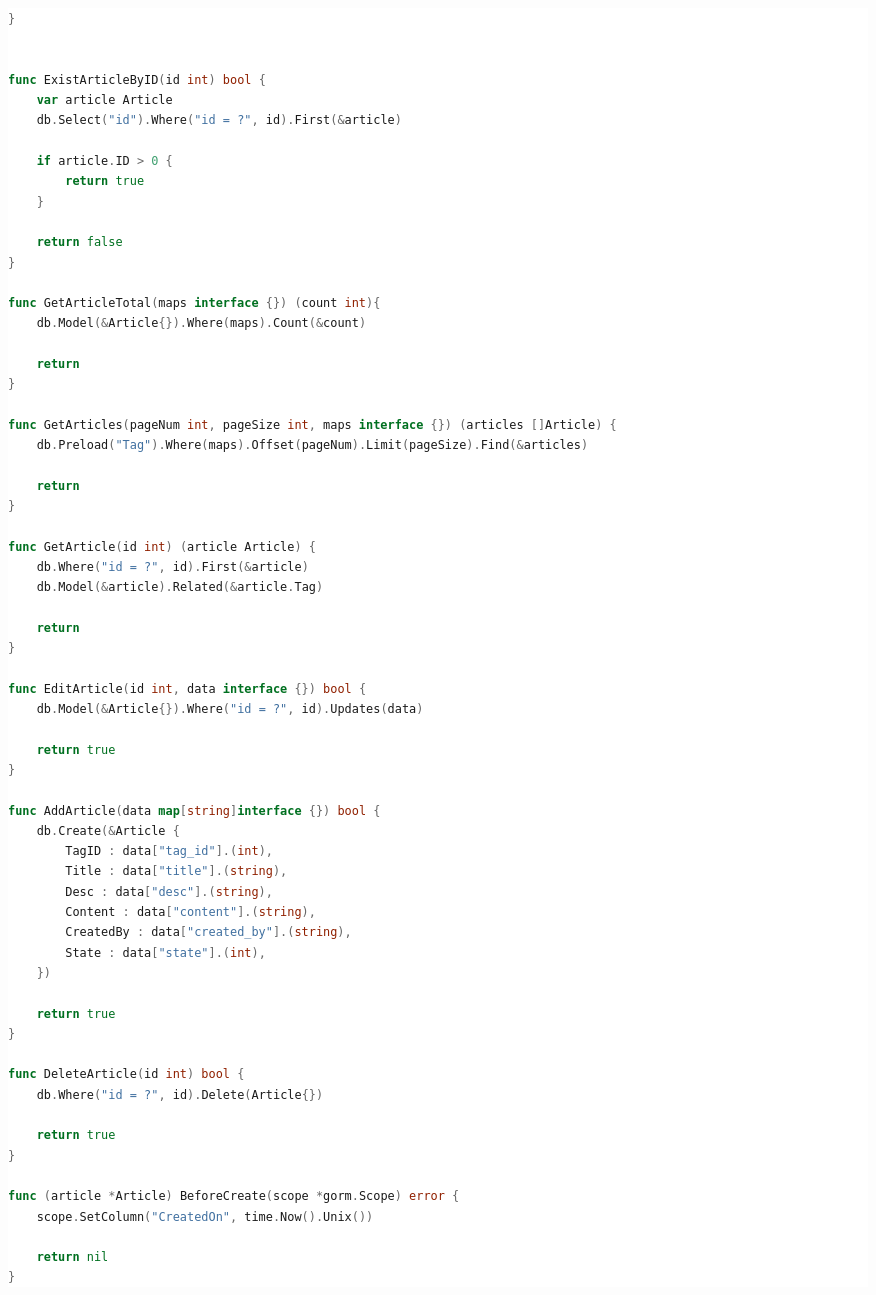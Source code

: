 ```go
}


func ExistArticleByID(id int) bool {
    var article Article
    db.Select("id").Where("id = ?", id).First(&article)

    if article.ID > 0 {
        return true
    }

    return false
}

func GetArticleTotal(maps interface {}) (count int){
    db.Model(&Article{}).Where(maps).Count(&count)

    return
}

func GetArticles(pageNum int, pageSize int, maps interface {}) (articles []Article) {
    db.Preload("Tag").Where(maps).Offset(pageNum).Limit(pageSize).Find(&articles)

    return
}

func GetArticle(id int) (article Article) {
    db.Where("id = ?", id).First(&article)
    db.Model(&article).Related(&article.Tag)

    return
}

func EditArticle(id int, data interface {}) bool {
    db.Model(&Article{}).Where("id = ?", id).Updates(data)

    return true
}

func AddArticle(data map[string]interface {}) bool {
    db.Create(&Article {
        TagID : data["tag_id"].(int),
        Title : data["title"].(string),
        Desc : data["desc"].(string),
        Content : data["content"].(string),
        CreatedBy : data["created_by"].(string),
        State : data["state"].(int),
    })

    return true
}

func DeleteArticle(id int) bool {
    db.Where("id = ?", id).Delete(Article{})

    return true
}

func (article *Article) BeforeCreate(scope *gorm.Scope) error {
    scope.SetColumn("CreatedOn", time.Now().Unix())

    return nil
}
```